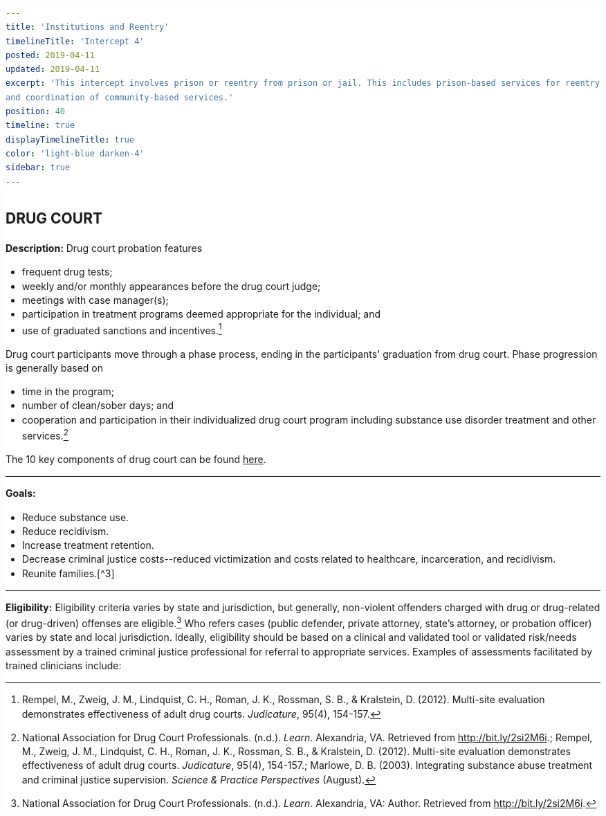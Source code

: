 ```yaml
---
title: 'Institutions and Reentry'
timelineTitle: 'Intercept 4'
posted: 2019-04-11
updated: 2019-04-11
excerpt: 'This intercept involves prison or reentry from prison or jail. This includes prison-based services for reentry and coordination of community-based services.'
position: 40
timeline: true
displayTimelineTitle: true
color: 'light-blue darken-4'
sidebar: true
---
```

## DRUG COURT

**Description:**  Drug court probation features

 - frequent drug tests;
 - weekly and/or monthly appearances before the drug court judge;
 - meetings with case manager(s);
 - participation in treatment programs deemed appropriate for the individual; and
 - use of graduated sanctions and incentives.[^1]

Drug court participants move through a phase process, ending in the participants' graduation from drug court. Phase progression is generally based on

 - time in the program;
 - number of clean/sober days; and
 - cooperation and participation in their individualized drug court program including substance use disorder treatment and other services.[^2]

The 10 key components of drug court can be found [here](http://www.nadcp.org/sites/default/files/nadcp/10%20Key%20Components.pdf).

----------
**Goals:** 
 - Reduce substance use.
 - Reduce recidivism.
 - Increase treatment retention.
 - Decrease criminal justice costs--reduced victimization and costs related to healthcare, incarceration, and recidivism.
 - Reunite families.[^3]

----------
**Eligibility:** Eligibility criteria varies by state and jurisdiction, but generally, non-violent offenders charged with drug or drug-related (or drug-driven) offenses are eligible.[^4]  Who refers cases (public defender, private attorney, state’s attorney, or probation officer) varies by state and local jurisdiction. Ideally, eligibility should be based on a clinical and validated tool or validated risk/needs assessment by a trained criminal justice professional for referral to appropriate services. Examples of assessments  facilitated by trained clinicians include: 


[^1]: Rempel, M., Zweig, J. M., Lindquist, C. H., Roman, J. K., Rossman, S. B., & Kralstein, D. (2012). Multi-site evaluation demonstrates effectiveness of adult drug courts. *Judicature*, 95(4), 154-157.
[^2]: National Association for Drug Court Professionals. (n.d.). *Learn*. Alexandria, VA. Retrieved from http://bit.ly/2si2M6i.; Rempel, M., Zweig, J. M., Lindquist, C. H., Roman, J. K., Rossman, S. B., & Kralstein, D. (2012). Multi-site evaluation demonstrates effectiveness of adult drug courts. *Judicature*, 95(4), 154-157.; Marlowe, D. B. (2003). Integrating substance abuse treatment and criminal justice supervision. *Science & Practice Perspectives* (August).
[^4]: National Association for Drug Court Professionals. (n.d.). *Learn*. Alexandria, VA: Author. Retrieved from http://bit.ly/2si2M6i.
[^5]: National Institute on Drug Abuse. (2015). *Chart of evidence-based screening tools for adults and adolescents*. Bethesda, MD. Retrieved from http://bit.ly/1MR43oA.
[^6]: Texas Christian University. (2016). *TCU drug screen.* Fort Worth, TX: TCU Institute of Behavioral Research. Retrieved from http://bit.ly/2qwj5jm.
[^7]: Northpointe Institute for Public Management, Inc. (2010, January 14). *COMPAS risk & need assessment system: Selected questions posed by inquiring agencies.* Retrieved from http://bit.ly/2nT8LPy.
[^8]: National Institute on Drug Abuse. (2015). *Chart of evidence-based screening tools for adults and adolescents*. Bethesda, MD: Author. Retrieved from http://bit.ly/1MR43oA.
[^9]: Rossman, S. B., Rempel, M., Roman, J. K., Zweig, J. M., Lindquist, C. H., Green, M., Downey, P. M., Yahner, J.... & Farole Jr., D. J. (2011). *The multi-site adult drug court evaluation: Executive summary.* Urban Institute. Washington, DC: Justice Policy Center.; Rempel, M., Zweig, J. M., Lindquist, C. H., Roman, J. K., Rossman, S. B., & Kralstein, D. (2012). Multi-site evaluation demonstrates effectiveness of adult drug courts. *Judicature*, 95(4), 154-157.
[^10]: Marlowe, D. B. (2003). Integrating substance abuse treatment and criminal justice supervision. *Science & Practice Perspectives* (August).; Mitchell, O., Wilson, D. B., Eggers, A., & MacKenzie, D. L. (2012). Assessing the effectiveness of drug courts on recidivism: A meta-analytic review of traditional and non-traditional drug courts. *Journal of Criminal Justice,* 40, 60-71.
[^11]: Rossman, S. B., Rempel, M., Roman, J. K., Zweig, J. M., Lindquist, C. H., Green, M., Downey, P. M., Yahner, J.... & Farole Jr., D. J. (2011). *The multi-site adult drug court evaluation: Executive summary.* Urban Institute. Washington, DC: Justice Policy Center.; Rempel, M., Zweig, J. M., Lindquist, C. H., Roman, J. K., Rossman, S. B., & Kralstein, D. (2012). Multi-site evaluation demonstrates effectiveness of adult drug courts. *Judicature*, 95(4), 154-157.
[^12]: While this list provides examples of evidence-informed behavioral therapies, it is not all encompassing. For information on other evidence-informed cognitive- and/or behavioral-based programs, use the national resources under additional resources at the bottom of this continuum.
[^13]: Van Voorhis, P., & Salisbury, E. J . (2009). Social learning models. In M. B. In P. Van Voorhis, & D. Lester (Ed.), *Correctional counseling and rehabilitation.* (7th ed.). New Providence, NJ.: Matthew Bender & Company, Inc., of LesixNexis Group.; Van Voorhis, P., & Lester, D. (2009). Cognitive therapies. In M. B. In P. Van Voorhis, & D. Lester (Ed.), *Correctional counseling and rehabilitation.* (7th ed.). New Providence, NJ.: Matthew Bender & Company, Inc., of LesixNexis Group.
[^14]: National Institute on Drug Abuse. (2012). *Principles of drug addiction treatment: A research-based guide* (3rd ed.). Bethesda, MD: National Institute of Health, U.S. Department of Health and Human Services, HHS. Retrieved from http://bit.ly/2r7MW0s.
[^15]: McHugh, R. K., Hearon, B. A., & Otto, M. W. (2010). Cognitive-behavioral therapy for substance use disorders. P*sychiatric Clinics of North America*, *33*(3), 511-525.; National Institute on Drug Abuse. (2012). *Principles of drug addiction treatment: A research-based guide* (3rd ed.). Bethesda, MD: National Institute of Health, U.S. Department of Health and Human Services, HHS. Retrieved from http://bit.ly/2r7MW0s.; U.S. Department of Health and Human Services (HHS), Office of the Surgeon General. (2016). *Facing addiction in America: The Surgeon General’s report on alcohol, drugs, and health.* Bethesda, MD: HHS.; Van Voorhis, P., & Salisbury, E. J . (2009). Social learning models. In M. B. In P. Van Voorhis, & D. Lester (Ed.), *Correctional counseling and rehabilitation.* (7th ed.). New Providence, NJ.: Matthew Bender & Company, Inc., of LesixNexis Group.; Van Voorhis, P., & Lester, D. (2009). Cognitive therapies. In M. B. In P. Van Voorhis, & D. Lester (Ed.), *Correctional counseling and rehabilitation.* (7th ed.). New Providence, NJ.: Matthew Bender & Company, Inc., of LesixNexis Group.
[^16]: National Institute on Drug Abuse. (2012). *Principles of drug addiction treatment: A research-based guide* (3rd ed.). Bethesda, MD: National Institute of Health, U.S. Department of Health and Human Services, HHS. Retrieved from http://bit.ly/2r7MW0s.; U.S. Department of Health and Human Services (HHS), Office of the Surgeon General. (2016). *Facing addiction in America: The Surgeon General’s report on alcohol, drugs, and health.* Washington, DC: HHS.
[^17]: National Institute on Drug Abuse. (2012). *Principles of drug addiction treatment: A research-based guide* (3rd ed.). Bethesda, MD: National Institute of Health, U.S. Department of Health and Human Services, HHS. Retrieved from http://bit.ly/2r7MW0s.
[^18]:  National Institute on Drug Abuse. (2015). *Chart of evidence-based screening tools for adults and adolescents.* Bethesda, MD: Author. Retrieved from http://bit.ly/1MR43oA.
[^19]: Texas Christian University. (2016). *TCU drug screen.* Fort Worth, TX: TCU Institute of Behavioral Research. Retrieved from http://bit.ly/2qwj5jm.
[^20]: Northpointe Institute for Public Management, Inc. (2010, January 14). *COMPAS risk & need assessment system: Selected questions posed by inquiring agencies.* Retrieved from http://bit.ly/2nT8LPy.
[^21]: National Institute on Drug Abuse. (2015). *Chart of evidence-based screening tools for adults and adolescents.* Bethesda, MD: Author. Retrieved from http://bit.ly/1MR43oA.
[^22]: Dowden, C., Antonowicz, D., & Andrews, D. A. (2003). The effectiveness of relapse prevention with offenders: A meta-analysis. *International Journal of Offender Therapy and Comparative Criminology, 47*(5), 516-528.; Prendergast, M., Podus, D., Finney, J., Greenwell, L., & Roll, J. (2006). Contingency management for treatment of substance use disorders: A meta- analysis. *Addiction, 101*(11), 1546-1560.; Chandler, R. K., Fletcher, B. W., & Volkow, N. D. (2009). Treating drug abuse and addiction in the criminal justice system: Improving public health and safety. *JAMA*, 301(2), 183-190. Gendreau, P. 1996. "The principles of effective intervention with offenders." Pp. 117-130 in A. T. Harland (ed.), *Choosing correctional interventions that work: Defining the demand and evaluating the supply*. Newbury Park, CA: Sage.
[^23]: Larimer, M. E., Palmer, R. S., & Marlatt, G. A. (1999). Relapse prevention: An overview of Marlatt’s cognitive-behavioral model. *Alcohol Research & Health*, 23(2), 151-160.
[^24]: Larimer, M. E., Palmer, R. S., & Marlatt, G. A. (1999). Relapse prevention: An overview of Marlatt’s cognitive-behavioral model. *Alcohol Research & Health*, 23(2), 151-160.
[^25]: National Institute on Drug Abuse. (2012). *Principles of drug addiction treatment: A research-based guide* (3rd ed.). Bethesda, MD: National Institute of Health, U.S. Department of Health and Human Services, HHS. Retrieved from http://bit.ly/2r7MW0s.
[^26]: Prendergast, M., Podus, D., Finney, J., Greenwell, L., & Roll, J. (2006). Contingency management for treatment of substance use disorders: A meta- analysis. *Addiction, 101*(11), 1546-1560.
[^27]: Prendergast, M., Podus, D., Finney, J., Greenwell, L., & Roll, J. (2006). Contingency management for treatment of substance use disorders: A meta- analysis. *Addiction, 101*(11), 1546-1560.; Benishek, L. A., Dugosh, K. L., Kirby, K. C., Matejkowski, J., Clements, N. T., Seymour, B. L., & Festinger, D. S. (2014). Prize-based contingency management for the treatment of substance abusers: A meta-analysis. *Addiction, 101*, 1426-1436.
[^28]: Benishek, L. A., Dugosh, K. L., Kirby, K. C., Matejkowski, J., Clements, N. T., Seymour, B. L., & Festinger, D. S. (2014). Prize-based contingency management for the treatment of substance abusers: A meta-analysis. *Addiction, 101*, 1426-1436.; Prendergast, M., Podus, D., Finney, J., Greenwell, L., & Roll, J. (2006). Contingency management for treatment of substance use disorders: A meta- analysis. *Addiction, 101*(11), 1546-1560.
[^29]: Bahr, S. J., Masters, A. M., & Taylor, B. M. (2012). What works in substance abuse treatment programs for offenders?. T*he Prison Journal*, 92, 155-174. 
[^30]: Prendergast, M., Podus, D., Finney, J., Greenwell, L., & Roll, J. (2006). Contingency management for treatment of substance use disorders: A meta- analysis. *Addiction, 101*(11), 1546-1560.
[^31]: Higgins, S. T., & Petry, N.M. (1999). Contingency management. *Alcohol, Research, & Health*, 23(2), 122-127.
[^32]: Lipsey, M. W. (2009). The primary factors that characterize effective interventions with juvenile offenders: A meta-analytic overview. *Victims and Offenders,* 4, 124-147.
[^33]: Prendergast, M., Podus, D., Finney, J., Greenwell, L., & Roll, J. (2006). Contingency management for treatment of substance use disorders: A meta- analysis. *Addiction, 101*(11), 1546-1560.; Taxman, F. S., Perdoni, M. L., & Caudy, M. (2013). The plight of providing appropriate substance abuse treatment services to offenders: Modeling the gaps in service delivery. *Victims & Offenders: An International Journal of Evidence-based Research, Policy, and Practice*, 8(1), 70-93.; Taxman, F. S., Perdoni, M. L., Harrison, L. D. (2007). Drug treatment services for adult offenders: The state of the state. J*ournal of Substance Abuse Treatment*, 32(3), 239-254.
[^34]:  Lipsey, M.W. (1999). Can intervention rehabilitate serious delinquents? *Annals of the American Academy of Political and Social Science,* 564 (April), 142-166.; Cullen, F. T., & Gendreau, P. (2000) Assessing correctional rehabilitation: *Policy, practice, and prospects. Criminal Justice, 3*(1), 299-370.; Andrews, D. A, & Bonta, J. (2012). *The psychology of criminal conduct* (5th ed.). New York, NY. Routledge.; Bahr, S. J., Masters, A. M., & Taylor, B. M. (2012). What works in substance abuse treatment programs for offenders?. *The Prison Journal*, 92, 155-174. 
[^35]: Substance Abuse and Mental Health Services Administration. (2015). *Methadone.* Rockville, MD: Department of Health and Human Services. Retrieved from http://bit.ly/22f5VQC.; National Institute on Drug Abuse. (2012). *Principles of drug addiction treatment: A research-based guide* (3rd ed.). Bethesda, MD: National Institute of Health, U.S. Department of Health and Human Services, HHS. Retrieved from http://bit.ly/2r7MW0s.
[^36]: National Institute of Corrections. (2016). *Medication assisted treatment (MAT) in corrections*. Washington, DC: U.S. Department of Justice. Retrieved from http://bit.ly/2sj0NhU.
[^37]: National Institute of Corrections. (2016). *Medication assisted treatment (MAT) in corrections*. Washington, DC: U.S. Department of Justice. Retrieved from http://bit.ly/2sj0NhU.
[^38]: National Institute of Corrections. (2016). *Medication assisted treatment (MAT) in corrections*. Washington, DC: U.S. Department of Justice. Retrieved from http://bit.ly/2sj0NhU.; Krook, A. L., Brørs, O., Dahlberg, J., Grouff, K., Magnus, P., Røysamb, E. & Waal, H. (2002). A placebo-controlled study of high dose buprenorphine in opiate dependents waiting for medication-assisted rehabilitation in Oslo, Norway. *Addiction, 97*, 533–542.;  Fudala, P. J., Bridge, T. P., Herbert, S., Williford, W. O., Chiang, C. N., Jones, K., .Donald, T., & Buprenorphine/Naloxone Collaborative Study Group. (2003). Office-based treatment of opiate addiction with a sublingual-tablet formulation of buprenorphine and naloxone. *The New England Journal of Medicine, 349*(10), 949-958. 
[^39]: Substance Abuse and Mental Health Services Administration. (2016). *Buprenorphine.* Rockville, MD: Department of Health and Human Services. Retrieved from http://bit.ly/1PC4cg7.
[^40]: U.S. Department of Health and Human Services (HHS), Office of the Surgeon General. (2016). *Facing addiction in America: The Surgeon General’s report on alcohol, drugs, and health.* Washington, DC: HHS.
[^41]: Substance Abuse and Mental Health Services Administration. (2016). *Buprenorphine.* Rockville, MD: Department of Health and Human Services. Retrieved from http://bit.ly/1PC4cg7.
[^42]: 21 U.S.C. 823(g)(2)Under the Controlled Substances Act, amended by the Drug Addiction and Treatment Act of 2000.
[^43]:  U.S. Department of Health and Human Services (HHS), Office of the Surgeon General. (2016). *Facing addiction in America: The Surgeon General’s report on alcohol, drugs, and health.* Washington, DC: HHS.
[^44]: Substance Abuse and Mental Health Services Administration. (2015). *Methadone.* Rockville, MD: Department of Health and Human Services. Retrieved from http://bit.ly/22f5VQC.
[^45]: Substance Abuse and Mental Health Services Administration. (2015). *Methadone.* Rockville, MD: Department of Health and Human Services. Retrieved from http://bit.ly/22f5VQC.
[^46]:  Helm, S., Trescot, A. M., Colson, J., Sehgal, N., & Silverman, S. (2008). Opioid antagonists, partial agonists, and agonists/antagonists: The role of office-based detoxification. *Pain Physician*, 11(2), 225-235.; Substance Abuse and Mental Health Services Administration. (2016). *Naltrexone*. Washington, DC: Department of Health and Human Services. Retrieved from http://bit.ly/2bJWeIc.
[^47]: Substance Abuse and Mental Health Services Administration. (2016). *Naltrexone*. Rockville, MD: Department of Health and Human Services. Retrieved from http://bit.ly/2bJWeIc.
[^48]: Maryland Department of Corrections for Baltimore area prison inmates (four prisons in Baltimore city and Baltimore county) conducted by Michael S. Gordon and colleagues. See Gordon, M. S., Vocci, F. J., Fitzgerald, T. T., O’Grady, K. E., & O’Brien, C. P. (2017). Extended-release naltrexone for pre-release prisoners: A randomized trial of medical mobile treatment. *Contemporary Clinical Trials*, 53, 130-136.
[^49]: U.S. Department of Health and Human Services (HHS), Office of the Surgeon General. (2016). *Facing addiction in America: The Surgeon General’s report on alcohol, drugs, and health.* Washington, DC: HHS.; National Institute on Drug Abuse. (2012). *Principles of drug addiction treatment: A research-based guide* (3rd ed.). Bethesda, MD: National Institute of Health, U.S. Department of Health and Human Services, HHS. Retrieved from http://bit.ly/2r7MW0s.
[^50]:  U.S. Department of Health and Human Services (HHS), Office of the Surgeon General. (2016). *Facing addiction in America: The Surgeon General’s report on alcohol, drugs, and health.* Washington, DC: HHS.
[^51]: Mason, B. J., & Heyser, C. J. (2010). Acamprosate: A prototypic neuromodulator in the treatment of alcohol dependence. *CNS & Neurological Disorders-Drug Targets,* 9(1), 23-32.
[^52]: U.S. Department of Health and Human Services (HHS), Office of the Surgeon General. (2016). *Facing addiction in America: The Surgeon General’s report on alcohol, drugs, and health.* Washington, DC: HHS.; National Institute on Drug Abuse. (2012). *Principles of drug addiction treatment: A research-based guide* (3rd ed.). Bethesda, MD: National Institute of Health, U.S. Department of Health and Human Services, HHS. Retrieved from http://bit.ly/2r7MW0s.
[^53]: Substance Abuse and Mental Health Services Administration. (2015). *Medication and counseling treatment*. Rockville, MD: SAMHSA. Retrieved from http://bit.ly/2rSblIm.
[^54]: Substance Abuse and Mental Health Services Administration. (n.d.). *Pocket guide: Medication-assisted treatment of opioid use disorder.* Rockville, MD: Department of Health and Human Services. Retrieved from http://bit.ly/2rRHgIZ.
[^55]:  National Institute on Drug Abuse. (2015). *Chart of evidence-based screening tools for adults and adolescents.* Bethesda, MD: Author. Retrieved from http://bit.ly/1MR43oA.
[^56]: Texas Christian University. (2016). *TCU drug screen.* Fort Worth, TX: TCU Institute of Behavioral Research. Retrieved from http://bit.ly/2qwj5jm.
[^57]: Northpointe Institute for Public Management, Inc. (2010, January 14). *COMPAS risk & need assessment system: Selected questions posed by inquiring agencies.* Retrieved from http://bit.ly/2nT8LPy.
[^58]: National Institute on Drug Abuse. (2015). *Chart of evidence-based screening tools for adults and adolescents.* Bethesda, MD: Author. Retrieved from http://bit.ly/1MR43oA.
[^59]:  Heinzerling, K. G., Ober, A. J., Lamp, K., De Vries, D., & Watkins, K. E. (2016). *Summit: Procedures for Medication-Assisted Treatment of alcohol or opioid dependence in primary care.* RAND Corporation.
[^60]:  Teoh Bing Fei, J., Yee, A., Habil, M. H. B., & Danaee, M. (2016). Effectiveness of methadone maintenance therapy and improvement in quality of life following a decade of implementation. *Journal of Substance Abuse Treatment,* 69, 50-56.
[^61]: Mattick, R. P., Breen, C., Kimber, J., & Davoli, M. (2009). Methadone maintenance therapy versus no opioid replacement therapy for opioid dependence. *Cochrane Database of Systematic Reviews*, 8(3), CD002209.
[^62]: Krook, A. L., Brørs, O., Dahlberg, J., Grouff, K., Magnus, P., Røysamb, E., & Waal, H. (2002). A placebo-controlled study of high dose buprenorphine in opiate dependents waiting for medication-assisted rehabilitation in Oslo, Norway. *Addiction, 97*(5), 533–542.;  Fudala, P. J., Bridge, T. P., Herbert, S., Williford, W. O., Chiang, C. N., Jones, K., .Donald, T., & Buprenorphine/Naloxone Collaborative Study Group. (2003). Office-based treatment of opiate addiction with a sublingual-tablet formulation of buprenorphine and naloxone. *The New England Journal of Medicine, 349*(10), 949-958.
[^63]:  Douaihy, A. B., Kelly, T. M., & Sullivan, C. (2013). Medications for substance use disorders. *Social Work and Public Health*, 28(0), 264-278.
[^64]: Krupitsky, E. (2011). S.1.02 naltrexone for opiate dependence: Oral, implantable, and injectable. *European Neuropsychopharmacology*, 21(2), S104-S105.; Gastfriend, D. R. (2011). Intramuscular extended-release naltrexone: Current evidence. *Annals of the New York Academy of Sciences*, 1216(1), 144-166.; Syed, Y. Y., & Keating, G. M. (2013). Extended-release intramuscular naltrexone (VIVITROL®): A review of its use in the prevention of relapse to opioid dependence in detoxified patients. *CNS Drugs, 27*(10), 851-861. 
[^65]: Douaihy, A. B., Kelly, T. M., & Sullivan, C. (2013). Medications for substance use disorders. *Social Work and Public Health*, 28(0), 264-278.
[^66]: Jorgensen, C. H., Pedersen, B., & Tonnesen, H. (2011). The efficacy of disulfiram for the treatment of alcohol use disorder. *Alcoholism: Clinical and Experimental Research, 35*(10), 1749-1758.
[^67]: O’Farrell, T. J., Allen, J. P., & Litten, R. Z. (1995). Disulfiram (Antabuse) contracts in treatment of alcoholism. N*IDA Research Monograph,* 150, 65-91.; Douaihy, A. B., Kelly, T. M., & Sullivan, C. (2013). Medications for substance use disorders. *Social Work and Public Health*, 28(0), 264-278.
[^68]: Jorgensen, C. H., Pedersen, B., & Tonnesen, H. (2011). The efficacy of disulfiram for the treatment of alcohol use disorder. *Alcoholism: Clinical and Experimental Research, 35*(10), 1749-1758.; Douaihy, A. B., Kelly, T. M., & Sullivan, C. (2013). Medications for substance use disorders. *Social Work and Public Health*, 28(0), 264-278.
[^69]: O’Farrell, T. J., Allen, J. P., & Litten, R. Z. (1995). Disulfiram (Antabuse) contracts in treatment of alcoholism. *NIDA Research Monograph*, 150, 65-91.; Douaihy, A. B., Kelly, T. M., & Sullivan, C. (2013). Medications for substance use disorders. *Social Work and Public Health*, 28(0), 264-278.
[^70]: Douaihy, A. B., Kelly, T. M., & Sullivan, C. (2013). Medications for substance use disorders. *Social Work and Public Health*, 28(0), 264-278.
[^71]: Taxman, F. S., Perdoni, M. L., & Caudy, M. (2013). The plight of providing appropriate substance abuse treatment services to offenders: Modeling the gaps in service delivery. Victims & Offenders: *An International Journal of Evidence-based Research, Policy, and Practice*, 8(1), 70-93. 
[^72]: National Institute on Drug Abuse. (2015). *Therapeutic communities.* Bethesda, MD: National Institutes of Health, U.S. Department of Health and Human Services, HHS. Retrieved from http://bit.ly/2rkTg5d.
[^73]: National Institute on Drug Abuse. (2015). *Therapeutic communities.* Bethesda, MD: National Institutes of Health, U.S. Department of Health and Human Services, HHS. Retrieved from http://bit.ly/2rkTg5d.; Mitchell, O. Wilson, D. B., & MacKenzie, D. L. (2012). The effectiveness of incarceration-based drug treatment on criminal behavior: A systematic review. *The Campbell Collaboration: Systematic Reviews*, 18.
[^74]: Mitchell, O. Wilson, D. B., & MacKenzie, D. L. (2012). The effectiveness of incarceration-based drug treatment on criminal behavior: A systematic review. *The Campbell Collaboration: Systematic Reviews*, 18.; Welsch, W. N. (2007). A multisite evaluation of prison-based therapeutic community drug treatment. *Criminal Justice and Behavior, 34*(11), 1481-1498.
[^75]:  National Institute on Drug Abuse. (2015). *Chart of evidence-based screening tools for adults and adolescents.* Bethesda, MD: Author. Retrieved from http://bit.ly/1MR43oA.
[^76]: Texas Christian University. (2016). *TCU drug screen.* Fort Worth, TX: TCU Institute of Behavioral Research. Retrieved from http://bit.ly/2qwj5jm.
[^77]: Northpointe Institute for Public Management, Inc. (2010, January 14). *COMPAS risk & need assessment system: Selected questions posed by inquiring agencies.* Retrieved from http://bit.ly/2nT8LPy.
[^78]: National Institute on Drug Abuse. (2015). *Chart of evidence-based screening tools for adults and adolescents.* Bethesda, MD: Author. Retrieved from http://bit.ly/1MR43oA.
[^79]: Welsch, W. N. (2007). A multisite evaluation of prison-based therapeutic community drug treatment. *Criminal Justice and Behavior, 34*(11), 1481-1498.; Mitchell, O. Wilson, D. B., & MacKenzie, D. L. (2012). The effectiveness of incarceration-based drug treatment on criminal behavior: A systematic review. *The Campbell Collaboration: Systematic Reviews*, 18.
[^80]: Prendergast, M. L., Hall, E. A., Wexler, H. K., Melnick, G., & Cao, Y. (2004). Amity prison-based therapeutic community: 5-year outcomes. *Criminology & Penology*, 84(1), 36-60.
[^81]: Welsch, W. N. (2007). A multisite evaluation of prison-based therapeutic community drug treatment. *Criminal Justice and Behavior, 34*(11), 1481-1498.
[^82]: Bureau of Justice Assistance. (2005). *Residential substance abuse treatment for state prisoners (RSAT) program*. Washington, DC: Office of Justice Programs, Bureau of Justice Assistance, U.S. Department of Justice. Retrieved from http://bit.ly/2rhgiYL.
[^83]: Bureau of Justice Assistance (2005). *Program performance report: Residential Substance Abuse Treatment (RSAT) program*. Washington, DC: Office of Justice Programs, Bureau of Justice Assistance, U.S. Department of Justice. Retrieved from http://bit.ly/2rhgiYL.; Miller, N. (2013). *RSAT training tool: Medication Assisted Treatment (MAT) for offender populations*.  Washington, DC: Treatment Alternatives for Safe Communities, Bureau of Justice Assistance, U.S. Department of Justice. Retrieved from http://bit.ly/2sbpiP2.
[^84]: Federal Bureau of Prisons. (2008). *Report to the Congress.* Washington, DC: Author. Retrieved from http://bit.ly/2rldGL8.
[^85]: Bureau of Justice Assistance (2005). *Program performance report: Residential Substance Abuse Treatment (RSAT) program*. Washington, DC: Office of Justice Programs, Bureau of Justice Assistance, U.S. Department of Justice. Retrieved from http://bit.ly/2rhgiYL.
[^86]: Federal Bureau of Prisons. (n.d.) *Substance abuse treatment.* Washington, DC: Author. Retrieved from http://bit.ly/1OciEL8.
[^87]:  Bureau of Justice Assistance (2005). *Program performance report: Residential Substance Abuse Treatment (RSAT) program*. Washington, DC: Office of Justice Programs, Bureau of Justice Assistance, U.S. Department of Justice. Retrieved from http://bit.ly/2rhgiYL.
[^88]: Harrison, L. D., & Martin, S. S. (2003). *Residential substance abuse treatment for state prisoners: Implementation lessons learned*. National Institute of Justice, Bureau of Justice Assistance, Washington, DC: U.S. Department of Justice. 
[^89]: Federal Bureau of Prisons. (n.d.) *Substance abuse treatment.* Washington, DC: Author. Retrieved from http://bit.ly/1OciEL8.
[^90]: National Institute on Drug Abuse. (2015). *Chart of evidence-based screening tools for adults and adolescents.* Bethesda, MD: Author. Retrieved from http://bit.ly/1MR43oA.
[^91]: Texas Christian University. (2016). *TCU drug screen.* Fort Worth, TX: TCU Institute of Behavioral Research. Retrieved from http://bit.ly/2qwj5jm.
[^92]: Northpointe Institute for Public Management, Inc. (2010, January 14). *COMPAS risk & need assessment system: Selected questions posed by inquiring agencies.* Retrieved from http://bit.ly/2nT8LPy.
[^93]: National Institute on Drug Abuse. (2015). *Chart of evidence-based screening tools for adults and adolescents.* Bethesda, MD: Author. Retrieved from http://bit.ly/1MR43oA.
[^94]: Bureau of Justice Assistance. (2016). *Residential Substance Abuse Treatment (RSAT) program. Biannual Grantee Feedback Report, April-September, 2015*. Washington, DC: U.S. Department of Justice. Retrieved from http://bit.ly/2r8mWlu.
[^95]: Boyd, C. J., Pimlott-Kubiak, S., Harrell, Z., Morales, M, Roach, J., Slayden, J., & Young, A. (2001). *Program evaluation of Michigan department of corrections Residential Substance Abuse Treatment (RSAT): A descriptive assessment of prison and community-based treatment programs*. Ann Arbor, MI: Substance Abuse Research Center, University of Michigan.
[^96]: Pelissier, B., S. Camp, G. Gaes, W. Rhodes, & W. Saylor. (n.d.) *Federal prison residential drug treatment: A comparison of three-year outcomes for men and women*. Washington, DC: Federal Bureau of Prisons.; What Works in Reentry Clearinghouse. (n.d.) *Pellisier et a. 2000-2003* (2). Counsel of State Governments. 
[^97]: Taxman, F. S., Perdoni, M. L., & Caudy, M. (2013). The plight of providing appropriate substance abuse treatment services to offenders: Modeling the gaps in service delivery. *Victims & Offenders:* *An International Journal of Evidence-based Research, Policy, and Practice*, 8(1), 70-93.; Taxman, F. S., Perdoni, M. L., & Harrison, L. D., (2007). Drug treatment services for adult offenders: The state of the state. *Journal of Substance Abuse Treatment*, 32(3), 239-254. 
[^98]: Center for Substance Abuse Treatment. (2005). *Substance abuse treatment for adults in the criminal justice system: 9 treatment issues specific to prisons.* Rockville, MD: Treatment Improvement Protocol (TIP) Series, 44, Substance Abuse and Mental Health Services Administration. Retrieved from http://bit.ly/2qxcBRr.
[^99]: Center for Substance Abuse Treatment. (2005). *Substance abuse treatment for adults in the criminal justice system: 9 treatment issues specific to prisons.* Rockville, MD: Treatment Improvement Protocol (TIP) Series, 44, Substance Abuse and Mental Health Services Administration. Retrieved from http://bit.ly/2qxcBRr.
[^100]: National Institute on Drug Abuse. (2015). *Chart of evidence-based screening tools for adults and adolescents.* Bethesda, MD: Author. Retrieved from http://bit.ly/1MR43oA.
[^101]: Texas Christian University. (2016). *TCU drug screen.* Fort Worth, TX: TCU Institute of Behavioral Research. Retrieved from http://bit.ly/2qwj5jm.
[^102]: Northpointe Institute for Public Management, Inc. (2010, January 14). *COMPAS risk & need assessment system: Selected questions posed by inquiring agencies.* Retrieved from http://bit.ly/2nT8LPy.
[^103]: National Institute on Drug Abuse. (2015). *Chart of evidence-based screening tools for adults and adolescents.* Bethesda, MD: Author. Retrieved from http://bit.ly/1MR43oA.
[^104]: Quality and capacity are important. Fidelity to “what works” to treat individuals with SUDs is vital in order to see desired outcomes.
[^105]: Mumola, C. J., & Karberg, J. C. (October 2004). *Drug use and dependence, state and federal prisoners, 2004*. Washington DC: Bureau of Justice Statistics, U.S. Department of Justice. Retrieved from http://bit.ly/2rhmbVR.; Karberg, J. C., & James, D. J. (2002). *Substance dependence, abuse, and treatment of jail inmates, 2002.* Washington, DC: Bureau of Justice Statistics, U.S. Department of Justice. Retrieved from http://bit.ly/2sjgoOP.
[^106]: Mitchell, O. Wilson, D. B., & MacKenzie, D. L. (2012). The effectiveness of incarceration-based drug treatment on criminal behavior: A systematic review. *The Campbell Collaboration: Systematic Reviews*, 18.
[^107]: Pearson, F. S., Lipton, D. S., Cleland, C. M., & Yee, D. S. (2002). The effects of behavioral/cognitive-behavioral programs on recidivism. *Crime and Delinquency, 48*(3), 476- 496.
[^108]: Taxman, F. S., Perdoni, M. L., & Caudy, M. (2013). The plight of providing appropriate substance abuse treatment services to offenders: Modeling the gaps in service delivery. *Victims & Offenders: An International Journal of Evidence-based Research, Policy, and Practice,* 8(1), 70-93. 
[^109]:   Lee, J. D., Nunes Jr., A. V., Novo, P., Bachrach, K., Bailey, G. L., Bhatt, S…..Rotrosen, J. (2017). Comparative effectiveness of extended-release naltrexone versus buprenorphine-naloxone for opioid relapse prevention (X:BOT): A multicenter, open-label, randomized controlled trial. *The Lancet*, 50, 253-264.; Lott, D. C. (2017). Extended-release naltrexone: Good but not a panacea. *The Lancet*, 391, 283-284.
[^110]: Lee, J. D., Nunes Jr., A. V., Novo, P., Bachrach, K., Bailey, G. L., Bhatt, S…..Rotrosen, J. (2017). Comparative effectiveness of extended-release naltrexone versus buprenorphine-naloxone for opioid relapse prevention (X:BOT): A multicenter, open-label, randomized controlled trial. *Contemporary Clinical Trials*, 50, 253-264.
[^111]: Lee, J. D., Nunes Jr., A. V., Novo, P., Bachrach, K., Bailey, G. L., Bhatt, S…..Rotrosen, J. (2017). Comparative effectiveness of extended-release naltrexone versus buprenorphine-naloxone for opioid relapse prevention (X:BOT): A multicenter, open-label, randomized controlled trial. *Contemporary Clinical Trials*, 50, 253-264.
[^112]: Kunoe, N. l., Opheim, A., Solli, K. K., Gaulen, Z., Sharma-Haase, K., Latif, Z. E., & Tanum, L. (2016). Design of a randomized controlled trial of extended-release naltrexone versus daily buprenorphine-naloxone for opioid dependence in Norway (NTX-SBX). *BMC Pharmacology & Toxicology*, 17, 18.; Tanum, L., Solli, K. K., Latif, Z. E., Benth, J.S., Sharma-Haase, K., Krajci, P., & Kunoe, N. (2017). Effectiveness of injectable extended-release naltrexone vs daily buprenorphine-naloxone for opioid dependence: A randomized clinical noninferiority trial. *JAMA Psychiatry*, 74(12), 1197-1205.
[^113]: Tanum, L., Solli, K. K., Latif, Z. E., Benth, J.S., Sharma-Haase, K., Krajci, P., & Kunoe, N. (2017). Effectiveness of injectable extended-release naltrexone vs daily buprenorphine-naloxone for opioid dependence: A randomized clinical noninferiority trial. *JAMA Psychiatry*, 74(12), 1197-1205.